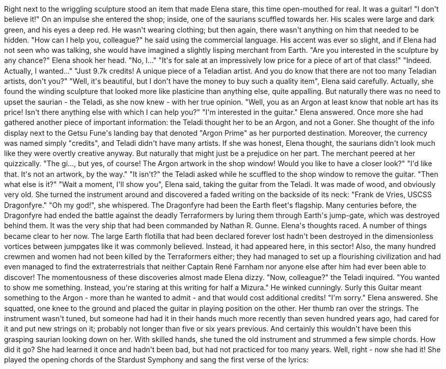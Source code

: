 Right next to the wriggling sculpture stood an item that made Elena stare, this time open-mouthed for real. It was a guitar! 
"I don't believe it!" On an impulse she entered the shop; inside, one of the saurians scuffled towards her. His scales were large and dark green, and his eyes a deep red. He wasn't wearing clothing; but then again, there wasn't anything on him that needed to be hidden. 
"How can I help you, colleague?" he said using the commercial language. His accent was ever so slight, and if Elena had not seen who was talking, she would have imagined a slightly lisping merchant from Earth. "Are you interested in the sculpture by any chance?" 
Elena shook her head. "No, I…" 
"It's for sale at an impressively low price for a piece of art of that class!" 
"Indeed. Actually, I wanted…" 
"Just 9.7k credits! A unique piece of a Teladian artist. And you do know that there are not too many Teladian artists, don't you?" 
"Well, it's beautiful, but I don't have the money to buy such a quality item", Elena said carefully. Actually, she found the winding sculpture that looked more like plasticine than anything else, quite appalling. But naturally there was no need to upset the saurian - the Teladi, as she now knew - with her true opinion. 
"Well, you as an Argon at least know that noble art has its price! Isn't there anything else with which I can help you?" 
"I'm interested in the guitar." Elena answered. Once more she had gathered another piece of important information: the Teladi thought her to be an Argon, and not a Goner. She thought of the info display next to the Getsu Fune's landing bay that denoted "Argon Prime" as her purported destination. Moreover, the currency was named simply "credits", and Teladi didn't have many artists. If she was honest, Elena thought, the saurians didn't look much like they were overtly creative anyway. But naturally that might just be a prejudice on her part. 
The merchant peered at her quizzically. "The gi…, but yes, of course! The Argon artwork in the shop window! Would you like to have a closer look?" 
"I'd like that. It's not an artwork, by the way." 
"It isn't?" the Teladi asked while he scuffled to the shop window to remove the guitar. "Then what else is it?" 
"Wait a moment, I'll show you", Elena said, taking the guitar from the Teladi. It was made of wood, and obviously very old. She turned the instrument around and discovered a faded writing on the backside of its neck: "Frank de Vries, USCSS Dragonfyre." 
"Oh my god!", she whispered. The Dragonfyre had been the Earth fleet's flagship. Many centuries before, the Dragonfyre had ended the battle against the deadly Terraformers by luring them through Earth's jump-gate, which was destroyed behind them. 
It was the very ship that had been commanded by Nathan R. Gunne. 
Elena's thoughts raced. A number of things became clear to her now. The large Earth flotilla that had been declared forever lost hadn't been destroyed in the dimensionless vortices between jumpgates like it was commonly believed. Instead, it had appeared here, in this sector! Also, the many hundred crewmen and women had not been killed by the Terraformers either; they had managed to set up a flourishing civilization and had even managed to find the extraterrestrials that neither Captain René Farnham nor anyone else after him had ever been able to discover! 
The momentousness of these discoveries almost made Elena dizzy. 
"Now, colleague?" the Teladi inquired. "You wanted to show me something. Instead, you're staring at this writing for half a Mizura." He winked cunningly. Surly this Guitar meant something to the Argon - more than he wanted to admit - and that would cost additional credits! 
"I'm sorry." Elena answered. She squatted, one knee to the ground and placed the guitar in playing position on the other. Her thumb ran over the strings. The instrument wasn't tuned, but someone had had it in their hands much more recently than seven hundred years ago, had cared for it and put new strings on it; probably not longer than five or six years previous. And certainly this wouldn't have been this grasping saurian looking down on her. 
With skilled hands, she tuned the old instrument and strummed a few simple chords. How did it go? She had learned it once and hadn't been bad, but had not practiced for too many years. Well, right - now she had it! She played the opening chords of the Stardust Symphony and sang the first verse of the lyrics: 
